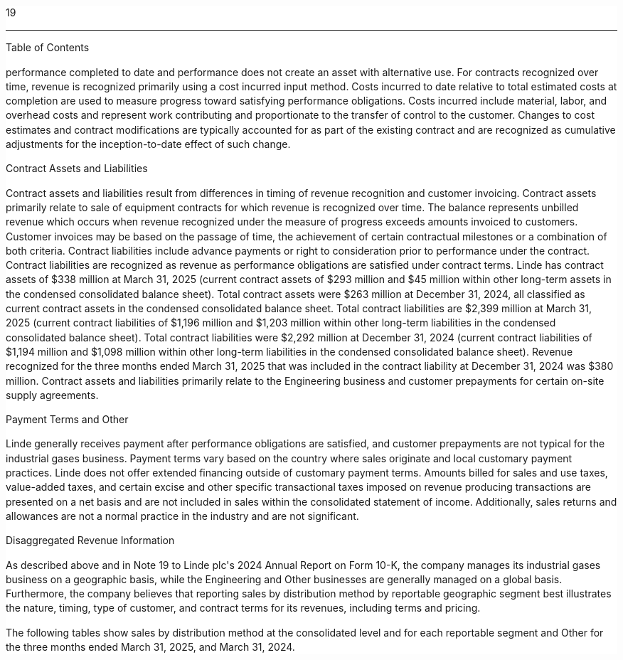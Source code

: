 19

* * *

Table of Contents

performance completed to date and performance does not create an asset with alternative use. For contracts recognized over time, revenue is recognized primarily using a cost incurred input method. Costs incurred to date relative to total estimated costs at completion are used to measure progress toward satisfying performance obligations. Costs incurred include material, labor, and overhead costs and represent work contributing and proportionate to the transfer of control to the customer. Changes to cost estimates and contract modifications are typically accounted for as part of the existing contract and are recognized as cumulative adjustments for the inception-to-date effect of such change.

Contract Assets and Liabilities

Contract assets and liabilities result from differences in timing of revenue recognition and customer invoicing. Contract assets primarily relate to sale of equipment contracts for which revenue is recognized over time. The balance represents unbilled revenue which occurs when revenue recognized under the measure of progress exceeds amounts invoiced to customers. Customer invoices may be based on the passage of time, the achievement of certain contractual milestones or a combination of both criteria. Contract liabilities include advance payments or right to consideration prior to performance under the contract. Contract liabilities are recognized as revenue as performance obligations are satisfied under contract terms. Linde has contract assets of $338 million at March 31, 2025 (current contract assets of $293 million and $45 million within other long-term assets in the condensed consolidated balance sheet). Total contract assets were $263 million at December 31, 2024, all classified as current contract assets in the condensed consolidated balance sheet. Total contract liabilities are $2,399 million at March 31, 2025 (current contract liabilities of $1,196 million and $1,203 million within other long-term liabilities in the condensed consolidated balance sheet). Total contract liabilities were $2,292 million at December 31, 2024 (current contract liabilities of $1,194 million and $1,098 million within other long-term liabilities in the condensed consolidated balance sheet). Revenue recognized for the three months ended March 31, 2025 that was included in the contract liability at December 31, 2024 was $380 million. Contract assets and liabilities primarily relate to the Engineering business and customer prepayments for certain on-site supply agreements.

Payment Terms and Other

Linde generally receives payment after performance obligations are satisfied, and customer prepayments are not typical for the industrial gases business. Payment terms vary based on the country where sales originate and local customary payment practices. Linde does not offer extended financing outside of customary payment terms. Amounts billed for sales and use taxes, value-added taxes, and certain excise and other specific transactional taxes imposed on revenue producing transactions are presented on a net basis and are not included in sales within the consolidated statement of income. Additionally, sales returns and allowances are not a normal practice in the industry and are not significant.

Disaggregated Revenue Information

As described above and in Note 19 to Linde plc's 2024 Annual Report on Form 10-K, the company manages its industrial gases business on a geographic basis, while the Engineering and Other businesses are generally managed on a global basis. Furthermore, the company believes that reporting sales by distribution method by reportable geographic segment best illustrates the nature, timing, type of customer, and contract terms for its revenues, including terms and pricing.

The following tables show sales by distribution method at the consolidated level and for each reportable segment and Other for the three months ended March 31, 2025, and March 31, 2024.
